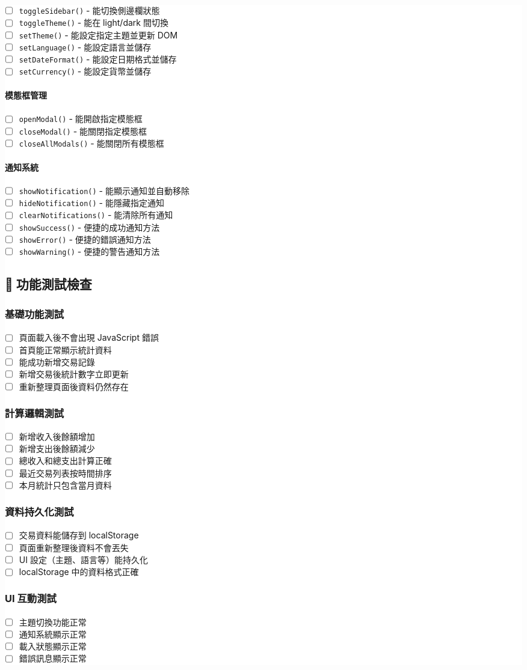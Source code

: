 - [ ] `toggleSidebar()` - 能切換側邊欄狀態
- [ ] `toggleTheme()` - 能在 light/dark 間切換
- [ ] `setTheme()` - 能設定指定主題並更新 DOM
- [ ] `setLanguage()` - 能設定語言並儲存
- [ ] `setDateFormat()` - 能設定日期格式並儲存
- [ ] `setCurrency()` - 能設定貨幣並儲存

#### 模態框管理

- [ ] `openModal()` - 能開啟指定模態框
- [ ] `closeModal()` - 能關閉指定模態框
- [ ] `closeAllModals()` - 能關閉所有模態框

#### 通知系統

- [ ] `showNotification()` - 能顯示通知並自動移除
- [ ] `hideNotification()` - 能隱藏指定通知
- [ ] `clearNotifications()` - 能清除所有通知
- [ ] `showSuccess()` - 便捷的成功通知方法
- [ ] `showError()` - 便捷的錯誤通知方法
- [ ] `showWarning()` - 便捷的警告通知方法

## 🧪 功能測試檢查

### 基礎功能測試

- [ ] 頁面載入後不會出現 JavaScript 錯誤
- [ ] 首頁能正常顯示統計資料
- [ ] 能成功新增交易記錄
- [ ] 新增交易後統計數字立即更新
- [ ] 重新整理頁面後資料仍然存在

### 計算邏輯測試

- [ ] 新增收入後餘額增加
- [ ] 新增支出後餘額減少
- [ ] 總收入和總支出計算正確
- [ ] 最近交易列表按時間排序
- [ ] 本月統計只包含當月資料

### 資料持久化測試

- [ ] 交易資料能儲存到 localStorage
- [ ] 頁面重新整理後資料不會丟失
- [ ] UI 設定（主題、語言等）能持久化
- [ ] localStorage 中的資料格式正確

### UI 互動測試

- [ ] 主題切換功能正常
- [ ] 通知系統顯示正常
- [ ] 載入狀態顯示正常
- [ ] 錯誤訊息顯示正常
